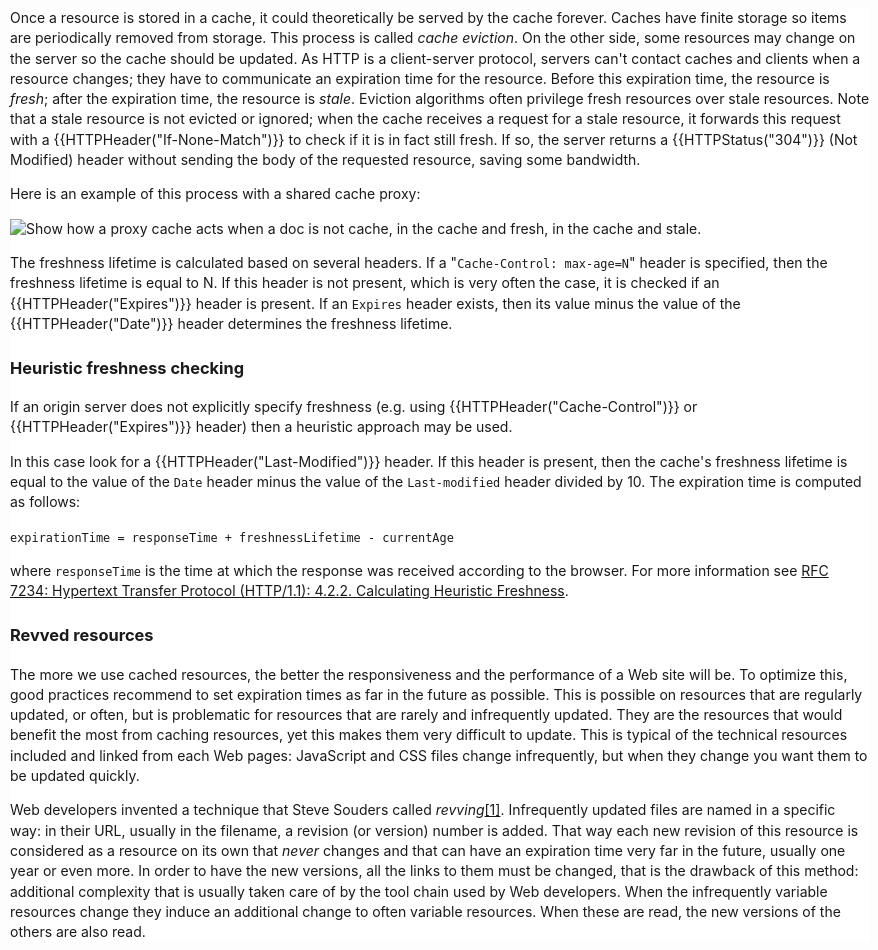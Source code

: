 Once a resource is stored in a cache, it could theoretically be served by the cache forever. Caches have finite storage so items are periodically removed from storage. This process is called _cache eviction_. On the other side, some resources may change on the server so the cache should be updated. As HTTP is a client-server protocol, servers can't contact caches and clients when a resource changes; they have to communicate an expiration time for the resource. Before this expiration time, the resource is _fresh_; after the expiration time, the resource is _stale_. Eviction algorithms often privilege fresh resources over stale resources. Note that a stale resource is not evicted or ignored; when the cache receives a request for a stale resource, it forwards this request with a {{HTTPHeader("If-None-Match")}} to check if it is in fact still fresh. If so, the server returns a {{HTTPStatus("304")}} (Not Modified) header without sending the body of the requested resource, saving some bandwidth.

Here is an example of this process with a shared cache proxy:

![Show how a proxy cache acts when a doc is not cache, in the cache and fresh, in the cache and stale.](http_staleness.png)

The freshness lifetime is calculated based on several headers. If a "`Cache-Control: max-age=N`" header is specified, then the freshness lifetime is equal to N. If this header is not present, which is very often the case, it is checked if an {{HTTPHeader("Expires")}} header is present. If an `Expires` header exists, then its value minus the value of the {{HTTPHeader("Date")}} header determines the freshness lifetime.

### Heuristic freshness checking

If an origin server does not explicitly specify freshness (e.g. using {{HTTPHeader("Cache-Control")}} or {{HTTPHeader("Expires")}} header) then a heuristic approach may be used.

In this case look for a {{HTTPHeader("Last-Modified")}} header. If this header is present, then the cache's freshness lifetime is equal to the value of the `Date` header minus the value of the `Last-modified` header divided by 10. The expiration time is computed as follows:

```plain
expirationTime = responseTime + freshnessLifetime - currentAge
```

where `responseTime` is the time at which the response was received according to the browser. For more information see [RFC 7234: Hypertext Transfer Protocol (HTTP/1.1): 4.2.2. Calculating Heuristic Freshness](https://datatracker.ietf.org/doc/html/rfc7234#section-4.2.2).

### Revved resources

The more we use cached resources, the better the responsiveness and the performance of a Web site will be. To optimize this, good practices recommend to set expiration times as far in the future as possible. This is possible on resources that are regularly updated, or often, but is problematic for resources that are rarely and infrequently updated. They are the resources that would benefit the most from caching resources, yet this makes them very difficult to update. This is typical of the technical resources included and linked from each Web pages: JavaScript and CSS files change infrequently, but when they change you want them to be updated quickly.

Web developers invented a technique that Steve Souders called _revving_[\[1\]](https://www.stevesouders.com/blog/2008/08/23/revving-filenames-dont-use-querystring/). Infrequently updated files are named in a specific way: in their URL, usually in the filename, a revision (or version) number is added. That way each new revision of this resource is considered as a resource on its own that _never_ changes and that can have an expiration time very far in the future, usually one year or even more. In order to have the new versions, all the links to them must be changed, that is the drawback of this method: additional complexity that is usually taken care of by the tool chain used by Web developers. When the infrequently variable resources change they induce an additional change to often variable resources. When these are read, the new versions of the others are also read.
